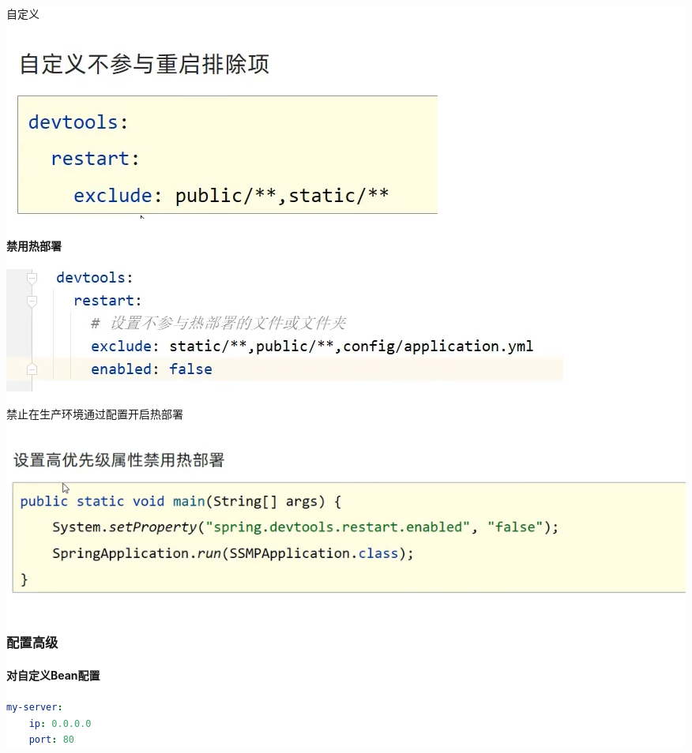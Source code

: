自定义

![](./images/2023-06-18-04-20-15.png)

#### 禁用热部署

![](./images/2023-06-18-04-27-49.png)

禁止在生产环境通过配置开启热部署

![](./images/2023-06-18-04-25-33.png)

### 配置高级

#### 对自定义Bean配置

```yaml
my-server:
    ip: 0.0.0.0
    port: 80

```
